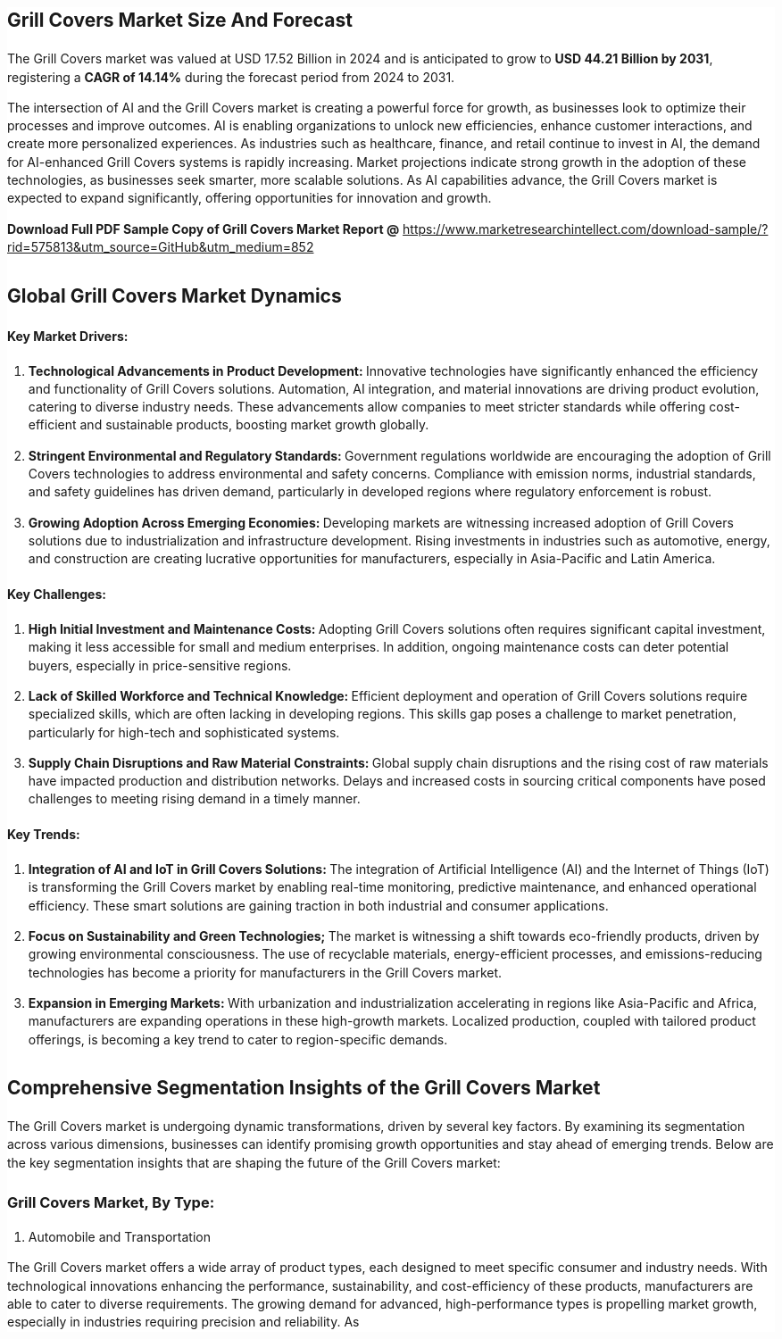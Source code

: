 <h2>Grill Covers Market Size And Forecast</h2><p>The Grill Covers market was valued at USD 17.52 Billion in 2024 and is anticipated to grow to <strong>USD 44.21 Billion by 2031</strong>, registering a <strong>CAGR of 14.14%</strong> during the forecast period from 2024 to 2031.</p><p>The intersection of AI and the Grill Covers market is creating a powerful force for growth, as businesses look to optimize their processes and improve outcomes. AI is enabling organizations to unlock new efficiencies, enhance customer interactions, and create more personalized experiences. As industries such as healthcare, finance, and retail continue to invest in AI, the demand for AI-enhanced Grill Covers systems is rapidly increasing. Market projections indicate strong growth in the adoption of these technologies, as businesses seek smarter, more scalable solutions. As AI capabilities advance, the Grill Covers market is expected to expand significantly, offering opportunities for innovation and growth.</p><p><strong>Download Full PDF Sample Copy of Grill Covers Market Report @</strong>&nbsp;<a href="https://www.marketresearchintellect.com/download-sample/?rid=575813&amp;utm_source=GitHub&amp;utm_medium=852">https://www.marketresearchintellect.com/download-sample/?rid=575813&amp;utm_source=GitHub&amp;utm_medium=852</a></p><h2>Global Grill Covers Market Dynamics</h2><h4><strong>Key Market Drivers:</strong></h4><ol><li><p><strong>Technological Advancements in Product Development:&nbsp;</strong>Innovative technologies have significantly enhanced the efficiency and functionality of Grill Covers solutions. Automation, AI integration, and material innovations are driving product evolution, catering to diverse industry needs. These advancements allow companies to meet stricter standards while offering cost-efficient and sustainable products, boosting market growth globally.</p></li><li><p><strong>Stringent Environmental and Regulatory Standards:&nbsp;</strong>Government regulations worldwide are encouraging the adoption of Grill Covers technologies to address environmental and safety concerns. Compliance with emission norms, industrial standards, and safety guidelines has driven demand, particularly in developed regions where regulatory enforcement is robust.</p></li><li><p><strong>Growing Adoption Across Emerging Economies:&nbsp;</strong>Developing markets are witnessing increased adoption of Grill Covers solutions due to industrialization and infrastructure development. Rising investments in industries such as automotive, energy, and construction are creating lucrative opportunities for manufacturers, especially in Asia-Pacific and Latin America.</p></li></ol><h4><strong>Key Challenges:</strong></h4><ol><li><p><strong>High Initial Investment and Maintenance Costs:&nbsp;</strong>Adopting Grill Covers solutions often requires significant capital investment, making it less accessible for small and medium enterprises. In addition, ongoing maintenance costs can deter potential buyers, especially in price-sensitive regions.</p></li><li><p><strong>Lack of Skilled Workforce and Technical Knowledge:&nbsp;</strong>Efficient deployment and operation of Grill Covers solutions require specialized skills, which are often lacking in developing regions. This skills gap poses a challenge to market penetration, particularly for high-tech and sophisticated systems.</p></li><li><p><strong>Supply Chain Disruptions and Raw Material Constraints:&nbsp;</strong>Global supply chain disruptions and the rising cost of raw materials have impacted production and distribution networks. Delays and increased costs in sourcing critical components have posed challenges to meeting rising demand in a timely manner.</p></li></ol><h4><strong>Key Trends:</strong></h4><ol><li><p><strong>Integration of AI and IoT in Grill Covers Solutions:&nbsp;</strong>The integration of Artificial Intelligence (AI) and the Internet of Things (IoT) is transforming the Grill Covers market by enabling real-time monitoring, predictive maintenance, and enhanced operational efficiency. These smart solutions are gaining traction in both industrial and consumer applications.</p></li><li><p><strong>Focus on Sustainability and Green Technologies;&nbsp;</strong>The market is witnessing a shift towards eco-friendly products, driven by growing environmental consciousness. The use of recyclable materials, energy-efficient processes, and emissions-reducing technologies has become a priority for manufacturers in the Grill Covers market.</p></li><li><p><strong>Expansion in Emerging Markets:&nbsp;</strong>With urbanization and industrialization accelerating in regions like Asia-Pacific and Africa, manufacturers are expanding operations in these high-growth markets. Localized production, coupled with tailored product offerings, is becoming a key trend to cater to region-specific demands.</p></li></ol><div class="article-main__content" data-test-id="publishing-text-block"><h2>Comprehensive Segmentation Insights of the Grill Covers Market</h2><p>The Grill Covers market is undergoing dynamic transformations, driven by several key factors. By examining its segmentation across various dimensions, businesses can identify promising growth opportunities and stay ahead of emerging trends. Below are the key segmentation insights that are shaping the future of the Grill Covers market:</p><h3><strong>Grill Covers Market, By Type:<br /></strong></h3><ol><li>Automobile and Transportation</li></ol><p>The Grill Covers market offers a wide array of product types, each designed to meet specific consumer and industry needs. With technological innovations enhancing the performance, sustainability, and cost-efficiency of these products, manufacturers are able to cater to diverse requirements. The growing demand for advanced, high-performance types is propelling market growth, especially in industries requiring precision and reliability. As